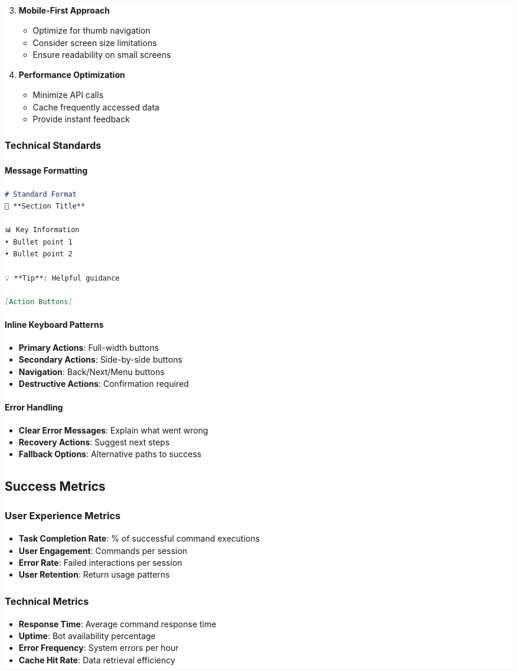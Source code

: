 3. **Mobile-First Approach**
   - Optimize for thumb navigation
   - Consider screen size limitations
   - Ensure readability on small screens

4. **Performance Optimization**
   - Minimize API calls
   - Cache frequently accessed data
   - Provide instant feedback

### Technical Standards

#### Message Formatting
```markdown
# Standard Format
🎯 **Section Title**

📊 Key Information
• Bullet point 1
• Bullet point 2

💡 **Tip**: Helpful guidance

[Action Buttons]
```

#### Inline Keyboard Patterns
- **Primary Actions**: Full-width buttons
- **Secondary Actions**: Side-by-side buttons
- **Navigation**: Back/Next/Menu buttons
- **Destructive Actions**: Confirmation required

#### Error Handling
- **Clear Error Messages**: Explain what went wrong
- **Recovery Actions**: Suggest next steps
- **Fallback Options**: Alternative paths to success

## Success Metrics

### User Experience Metrics
- **Task Completion Rate**: % of successful command executions
- **User Engagement**: Commands per session
- **Error Rate**: Failed interactions per session
- **User Retention**: Return usage patterns

### Technical Metrics
- **Response Time**: Average command response time
- **Uptime**: Bot availability percentage
- **Error Frequency**: System errors per hour
- **Cache Hit Rate**: Data retrieval efficiency
